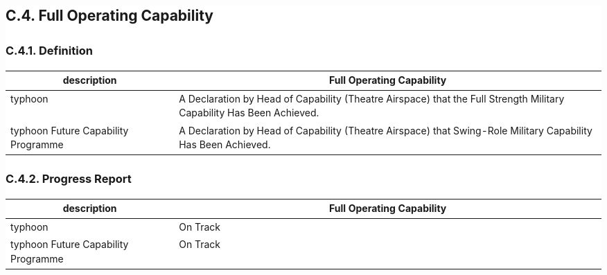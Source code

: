 ## C.4. Full Operating Capability

### C.4.1. Definition

<table>
<colgroup>
<col Style="Width: 28%" />
<col Style="Width: 71%" />
</Colgroup>
<thead>
<tr>
<th>description</Th>
<th>
Full Operating Capability
</Th>
</Tr>
</Thead>
<tbody>
<tr>
<td>typhoon</Td>
<td>
A Declaration by Head of Capability (Theatre Airspace) that the Full Strength Military Capability Has Been Achieved.
</Td>
</Tr>
<tr>
<td>typhoon Future Capability Programme</Td>
<td>
A Declaration by Head of Capability (Theatre Airspace) that Swing-Role Military Capability Has Been Achieved.
</Td>
</Tr>
</Tbody>
</Table>

### C.4.2. Progress Report

<table>
<colgroup>
<col Style="Width: 28%" />
<col Style="Width: 71%" />
</Colgroup>
<thead>
<tr>
<th>description</Th>
<th>
Full Operating Capability
</Th>
</Tr>
</Thead>
<tbody>
<tr>
<td>typhoon</Td>
<td>
On Track
</Td>
</Tr>
<tr>
<td>typhoon Future Capability Programme</Td>
<td>
On Track
</Td>
</Tr>